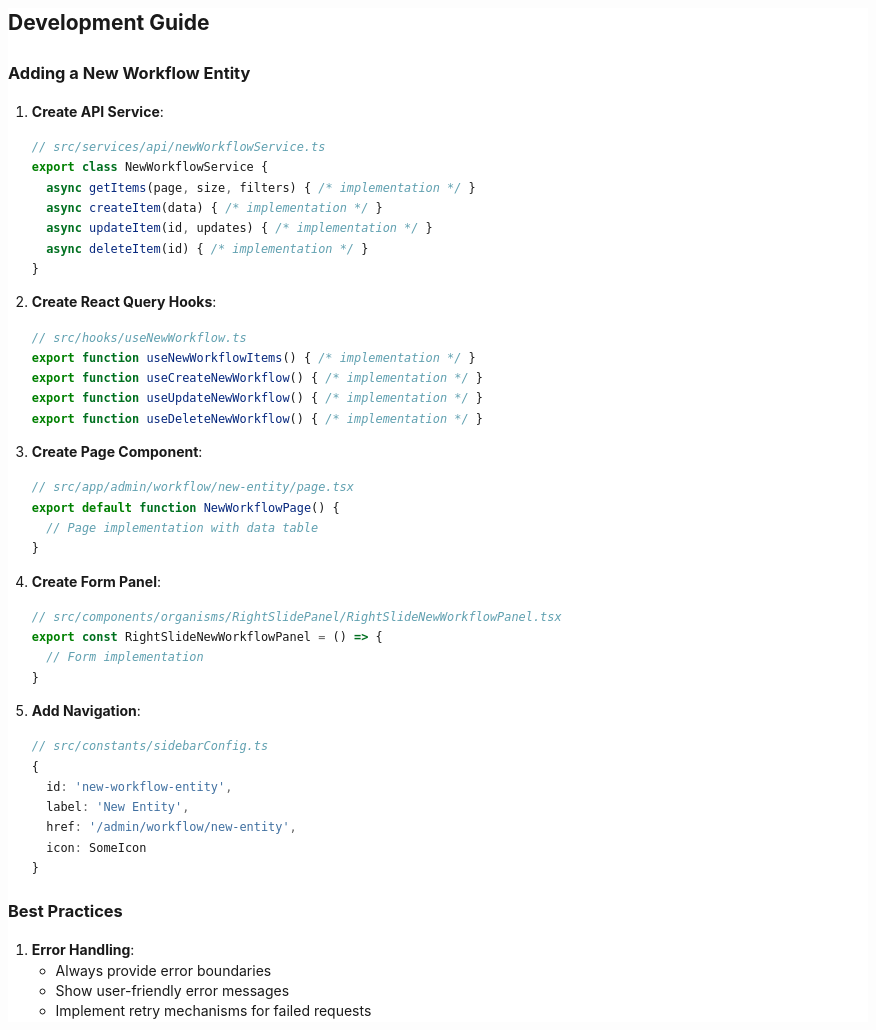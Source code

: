## Development Guide

### Adding a New Workflow Entity

1. **Create API Service**:
   ```typescript
   // src/services/api/newWorkflowService.ts
   export class NewWorkflowService {
     async getItems(page, size, filters) { /* implementation */ }
     async createItem(data) { /* implementation */ }
     async updateItem(id, updates) { /* implementation */ }
     async deleteItem(id) { /* implementation */ }
   }
   ```

2. **Create React Query Hooks**:
   ```typescript
   // src/hooks/useNewWorkflow.ts
   export function useNewWorkflowItems() { /* implementation */ }
   export function useCreateNewWorkflow() { /* implementation */ }
   export function useUpdateNewWorkflow() { /* implementation */ }
   export function useDeleteNewWorkflow() { /* implementation */ }
   ```

3. **Create Page Component**:
   ```typescript
   // src/app/admin/workflow/new-entity/page.tsx
   export default function NewWorkflowPage() {
     // Page implementation with data table
   }
   ```

4. **Create Form Panel**:
   ```typescript
   // src/components/organisms/RightSlidePanel/RightSlideNewWorkflowPanel.tsx
   export const RightSlideNewWorkflowPanel = () => {
     // Form implementation
   }
   ```

5. **Add Navigation**:
   ```typescript
   // src/constants/sidebarConfig.ts
   {
     id: 'new-workflow-entity',
     label: 'New Entity',
     href: '/admin/workflow/new-entity',
     icon: SomeIcon
   }
   ```

### Best Practices

1. **Error Handling**:
   - Always provide error boundaries
   - Show user-friendly error messages
   - Implement retry mechanisms for failed requests
